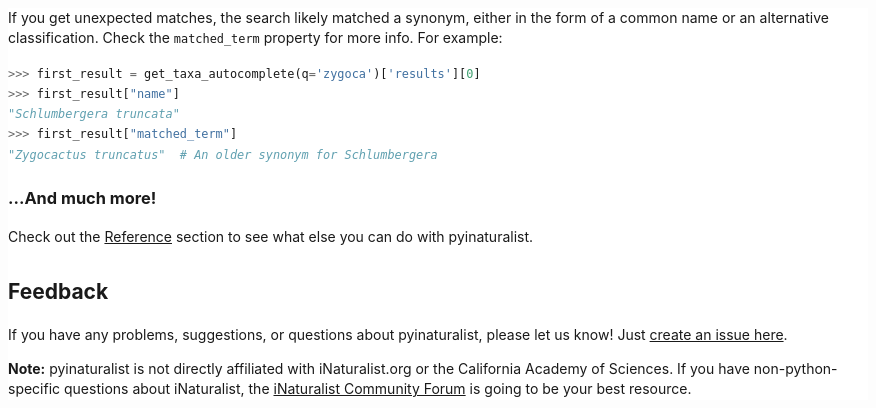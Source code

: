 If you get unexpected matches, the search likely matched a synonym, either in the form of a
common name or an alternative classification. Check the `matched_term` property for more
info. For example:

```python
>>> first_result = get_taxa_autocomplete(q='zygoca')['results'][0]
>>> first_result["name"]
"Schlumbergera truncata"
>>> first_result["matched_term"]
"Zygocactus truncatus"  # An older synonym for Schlumbergera
```

### ...And much more!
Check out the [Reference](https://pyinaturalist.readthedocs.io/en/latest/reference.html) section to
see what else you can do with pyinaturalist.

## Feedback
If you have any problems, suggestions, or questions about pyinaturalist, please let us know!
Just [create an issue here](https://github.com/niconoe/pyinaturalist/issues/new/choose).
 
**Note:** pyinaturalist is not directly affiliated with iNaturalist.org or the
California Academy of Sciences. If you have non-python-specific questions about iNaturalist, the
[iNaturalist Community Forum](https://forum.inaturalist.org/) is going to be your best resource.
